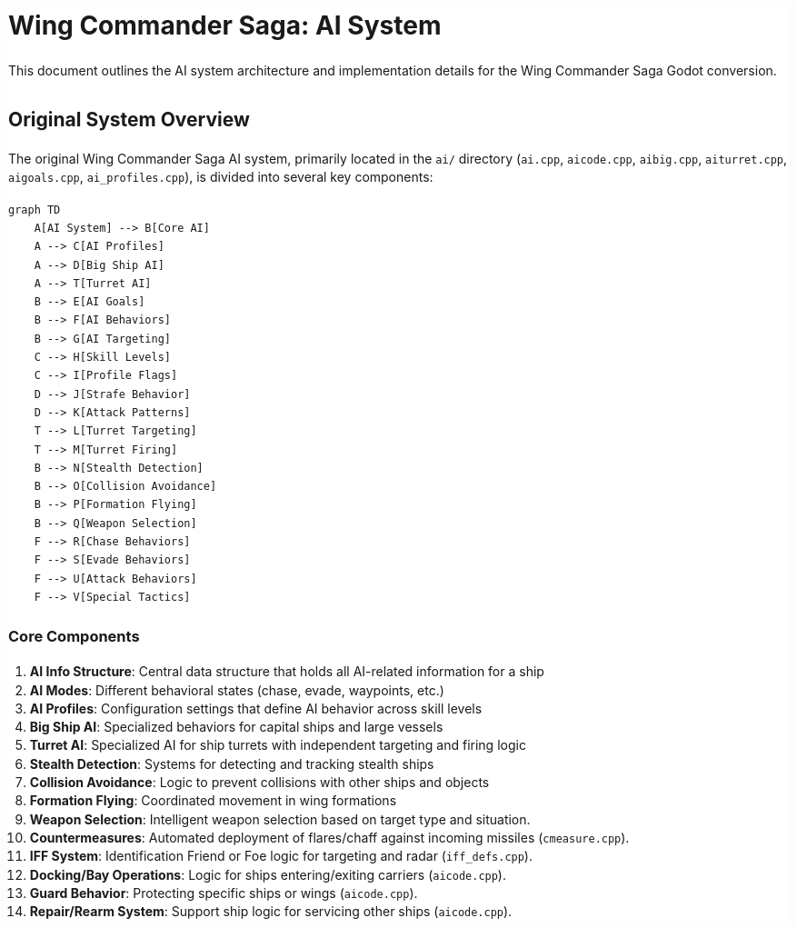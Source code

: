 # Wing Commander Saga: AI System

This document outlines the AI system architecture and implementation details for the Wing Commander Saga Godot conversion.

## Original System Overview

The original Wing Commander Saga AI system, primarily located in the `ai/` directory (`ai.cpp`, `aicode.cpp`, `aibig.cpp`, `aiturret.cpp`, `aigoals.cpp`, `ai_profiles.cpp`), is divided into several key components:

```mermaid
graph TD
    A[AI System] --> B[Core AI]
    A --> C[AI Profiles]
    A --> D[Big Ship AI]
    A --> T[Turret AI]
    B --> E[AI Goals]
    B --> F[AI Behaviors]
    B --> G[AI Targeting]
    C --> H[Skill Levels]
    C --> I[Profile Flags]
    D --> J[Strafe Behavior]
    D --> K[Attack Patterns]
    T --> L[Turret Targeting]
    T --> M[Turret Firing]
    B --> N[Stealth Detection]
    B --> O[Collision Avoidance]
    B --> P[Formation Flying]
    B --> Q[Weapon Selection]
    F --> R[Chase Behaviors]
    F --> S[Evade Behaviors]
    F --> U[Attack Behaviors]
    F --> V[Special Tactics]
```

### Core Components

1. **AI Info Structure**: Central data structure that holds all AI-related information for a ship
2. **AI Modes**: Different behavioral states (chase, evade, waypoints, etc.)
3. **AI Profiles**: Configuration settings that define AI behavior across skill levels
4. **Big Ship AI**: Specialized behaviors for capital ships and large vessels
5. **Turret AI**: Specialized AI for ship turrets with independent targeting and firing logic
6. **Stealth Detection**: Systems for detecting and tracking stealth ships
7. **Collision Avoidance**: Logic to prevent collisions with other ships and objects
8. **Formation Flying**: Coordinated movement in wing formations
9. **Weapon Selection**: Intelligent weapon selection based on target type and situation.
10. **Countermeasures**: Automated deployment of flares/chaff against incoming missiles (`cmeasure.cpp`).
11. **IFF System**: Identification Friend or Foe logic for targeting and radar (`iff_defs.cpp`).
12. **Docking/Bay Operations**: Logic for ships entering/exiting carriers (`aicode.cpp`).
13. **Guard Behavior**: Protecting specific ships or wings (`aicode.cpp`).
14. **Repair/Rearm System**: Support ship logic for servicing other ships (`aicode.cpp`).
